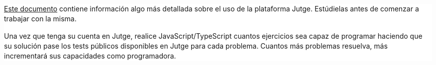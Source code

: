 [Este documento](https://docs.google.com/presentation/d/14UvZPw4OJvogp6afLeouOAODcBNo5JhgePBQfkiAkic/edit?usp=sharing)
contiene información algo más detallada sobre el uso de la plataforma Jutge. 
Estúdielas antes de comenzar a trabajar con la misma.

Una vez que tenga su cuenta en Jutge, realice JavaScript/TypeScript cuantos ejercicios sea capaz de programar
haciendo que su solución pase los tests públicos disponibles en Jutge para cada problema.
Cuantos más problemas resuelva, más incrementará sus capacidades como programadora.
